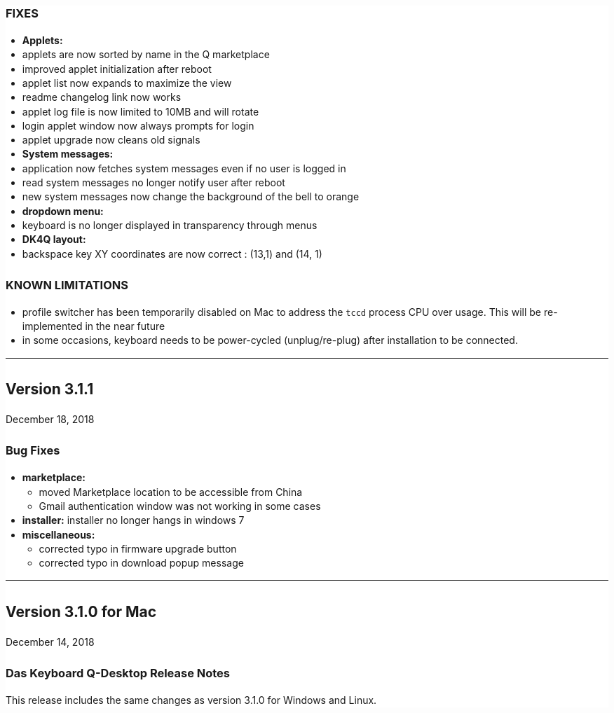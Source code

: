### FIXES

* **Applets:**
* applets are now sorted by name in the Q marketplace
* improved applet initialization after reboot
* applet list now expands to maximize the view
* readme changelog link now works
* applet log file is now limited to 10MB and will rotate
* login applet window now always prompts for login
* applet upgrade now cleans old signals
* **System messages:**
* application now fetches system messages even if no user is logged in
* read system messages no longer notify user after reboot
* new system messages now change the background of the bell to orange
* **dropdown menu:**
* keyboard is no longer displayed in transparency through menus
* **DK4Q layout:**
* backspace key XY coordinates are now correct : (13,1) and (14, 1)  

### KNOWN LIMITATIONS

- profile switcher has been temporarily disabled on Mac to address the `tccd` process CPU over usage. This will be re-implemented in the near future
- in some occasions, keyboard needs to be power-cycled (unplug/re-plug) after installation to be connected.

---

## Version 3.1.1

December 18, 2018

### Bug Fixes

* **marketplace:**  
  * moved Marketplace location to be accessible from China
  * Gmail authentication window was not working in some cases
* **installer:**  installer no longer hangs in windows 7
* **miscellaneous:**
  *  corrected typo in firmware upgrade button
  *  corrected typo in download popup message

---

## Version 3.1.0 for Mac

December 14, 2018

### Das Keyboard Q-Desktop Release Notes

This release includes the same changes as version 3.1.0 for Windows and Linux.
